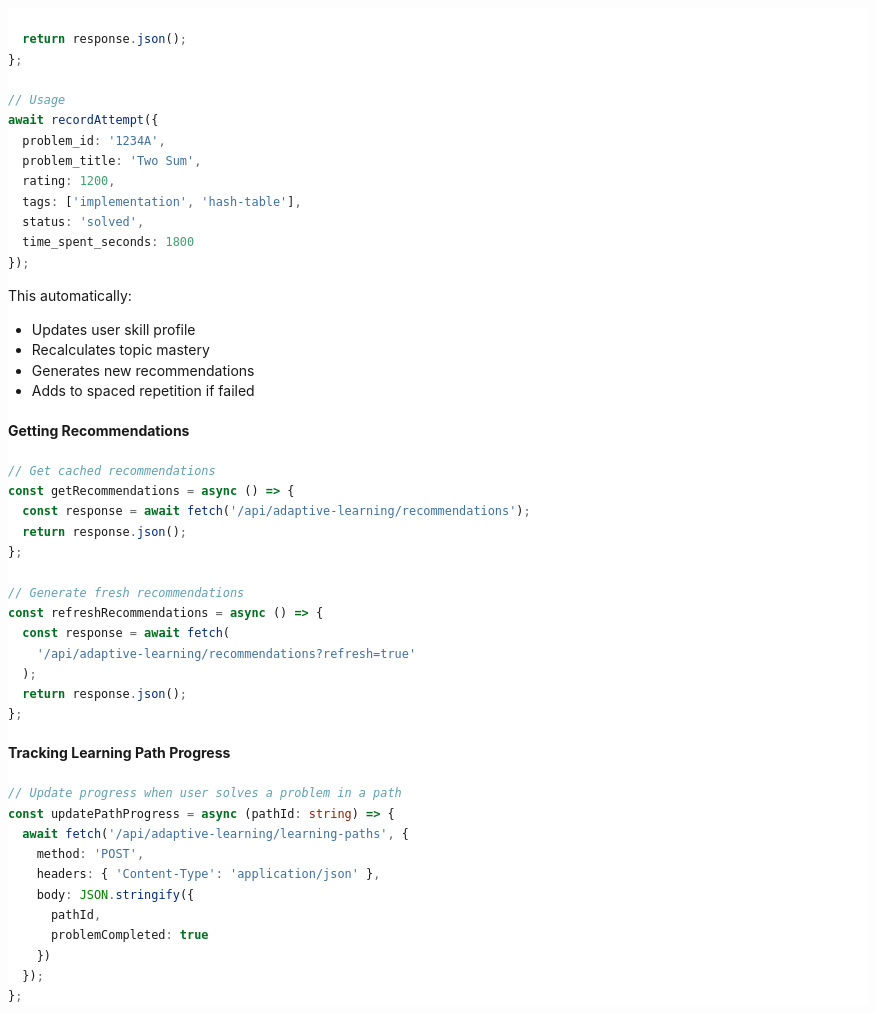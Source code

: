```typescript
  
  return response.json();
};

// Usage
await recordAttempt({
  problem_id: '1234A',
  problem_title: 'Two Sum',
  rating: 1200,
  tags: ['implementation', 'hash-table'],
  status: 'solved',
  time_spent_seconds: 1800
});
```

This automatically:
- Updates user skill profile
- Recalculates topic mastery
- Generates new recommendations
- Adds to spaced repetition if failed

#### Getting Recommendations

```typescript
// Get cached recommendations
const getRecommendations = async () => {
  const response = await fetch('/api/adaptive-learning/recommendations');
  return response.json();
};

// Generate fresh recommendations
const refreshRecommendations = async () => {
  const response = await fetch(
    '/api/adaptive-learning/recommendations?refresh=true'
  );
  return response.json();
};
```

#### Tracking Learning Path Progress

```typescript
// Update progress when user solves a problem in a path
const updatePathProgress = async (pathId: string) => {
  await fetch('/api/adaptive-learning/learning-paths', {
    method: 'POST',
    headers: { 'Content-Type': 'application/json' },
    body: JSON.stringify({
      pathId,
      problemCompleted: true
    })
  });
};
```
